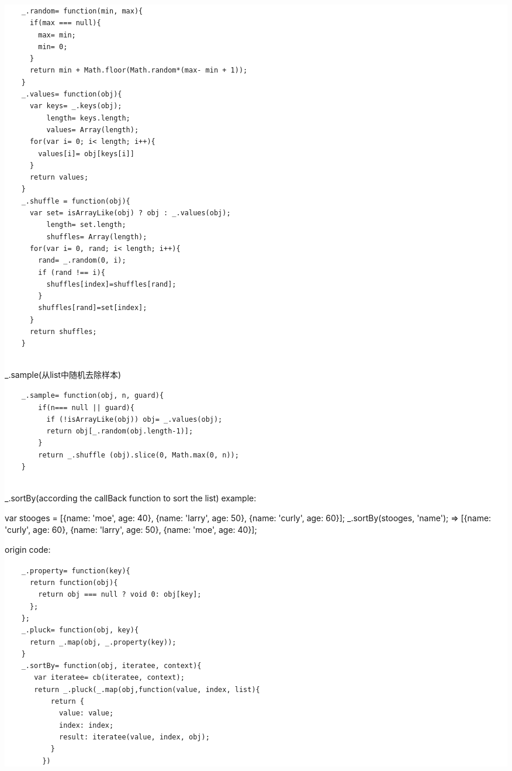         _.random= function(min, max){
          if(max === null){
            max= min;
            min= 0;
          }
          return min + Math.floor(Math.random*(max- min + 1));
        }
        _.values= function(obj){
          var keys= _.keys(obj);
              length= keys.length;
              values= Array(length);
          for(var i= 0; i< length; i++){
            values[i]= obj[keys[i]]
          }
          return values;
        }
        _.shuffle = function(obj){
          var set= isArrayLike(obj) ? obj : _.values(obj);
              length= set.length;
              shuffles= Array(length);
          for(var i= 0, rand; i< length; i++){
            rand= _.random(0, i);
            if (rand !== i){
              shuffles[index]=shuffles[rand];
            }
            shuffles[rand]=set[index];
          }
          return shuffles;
        }

<br>\_.sample(从list中随机去除样本)

        _.sample= function(obj, n, guard){
            if(n=== null || guard){
              if (!isArrayLike(obj)) obj= _.values(obj);
              return obj[_.random(obj.length-1)];
            }
            return _.shuffle (obj).slice(0, Math.max(0, n));
        }

<br>\_.sortBy(according the callBack function to sort the list)
example:

var stooges = [{name: 'moe', age: 40}, {name: 'larry', age: 50}, {name: 'curly', age: 60}];
\_.sortBy(stooges, 'name');
=> [{name: 'curly', age: 60}, {name: 'larry', age: 50}, {name: 'moe', age: 40}];

origin code:

        _.property= function(key){
          return function(obj){
            return obj === null ? void 0: obj[key];
          };
        };
        _.pluck= function(obj, key){
          return _.map(obj, _.property(key));
        }
        _.sortBy= function(obj, iteratee, context){
           var iteratee= cb(iteratee, context);
           return _.pluck(_.map(obj,function(value, index, list){
               return {
                 value: value;
                 index: index;
                 result: iteratee(value, index, obj);
               }
             })